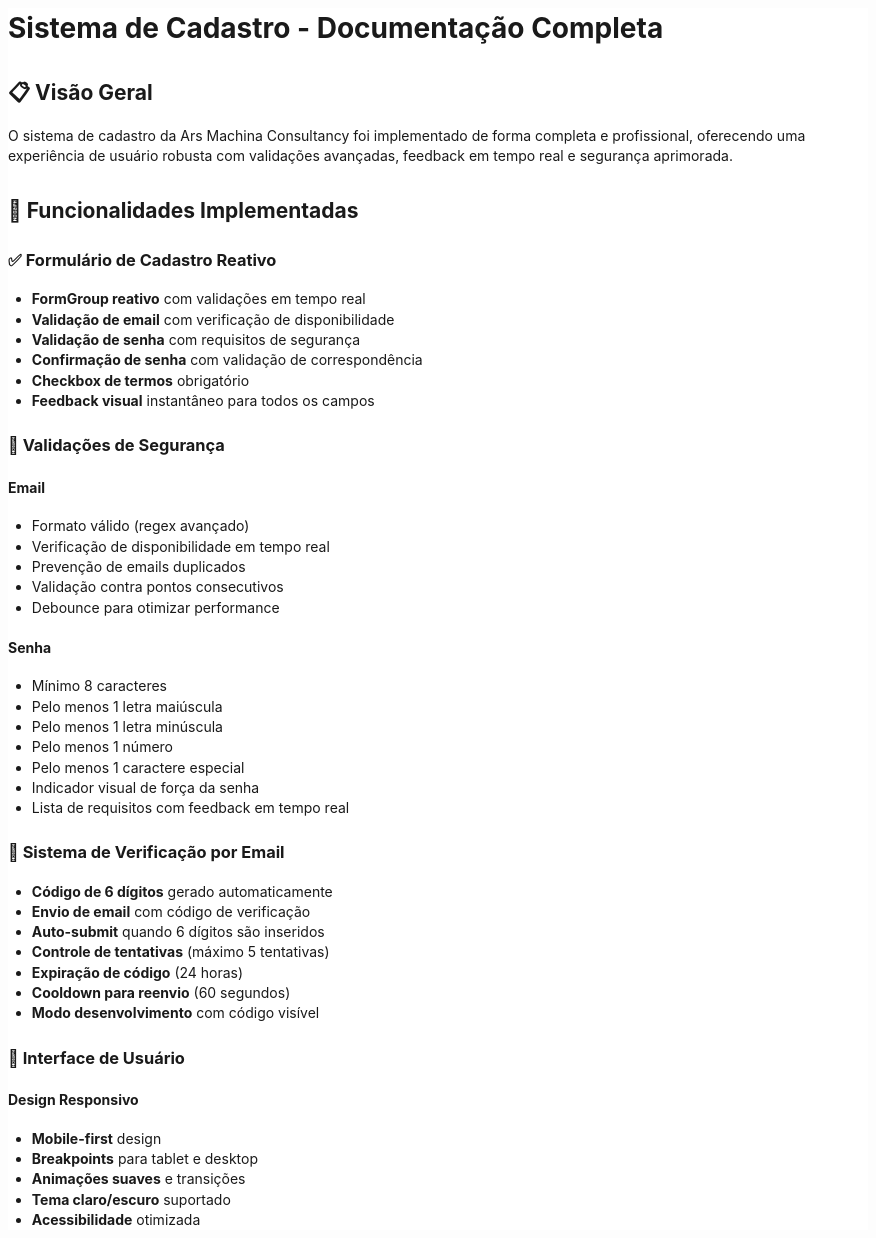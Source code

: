 # Sistema de Cadastro - Documentação Completa

## 📋 Visão Geral

O sistema de cadastro da Ars Machina Consultancy foi implementado de forma completa e profissional, oferecendo uma experiência de usuário robusta com validações avançadas, feedback em tempo real e segurança aprimorada.

## 🚀 Funcionalidades Implementadas

### ✅ **Formulário de Cadastro Reativo**
- **FormGroup reativo** com validações em tempo real
- **Validação de email** com verificação de disponibilidade
- **Validação de senha** com requisitos de segurança
- **Confirmação de senha** com validação de correspondência
- **Checkbox de termos** obrigatório
- **Feedback visual** instantâneo para todos os campos

### 🔐 **Validações de Segurança**

#### **Email**
- Formato válido (regex avançado)
- Verificação de disponibilidade em tempo real
- Prevenção de emails duplicados
- Validação contra pontos consecutivos
- Debounce para otimizar performance

#### **Senha**
- Mínimo 8 caracteres
- Pelo menos 1 letra maiúscula
- Pelo menos 1 letra minúscula
- Pelo menos 1 número
- Pelo menos 1 caractere especial
- Indicador visual de força da senha
- Lista de requisitos com feedback em tempo real

### 📧 **Sistema de Verificação por Email**
- **Código de 6 dígitos** gerado automaticamente
- **Envio de email** com código de verificação
- **Auto-submit** quando 6 dígitos são inseridos
- **Controle de tentativas** (máximo 5 tentativas)
- **Expiração de código** (24 horas)
- **Cooldown para reenvio** (60 segundos)
- **Modo desenvolvimento** com código visível

### 🎨 **Interface de Usuário**

#### **Design Responsivo**
- **Mobile-first** design
- **Breakpoints** para tablet e desktop
- **Animações suaves** e transições
- **Tema claro/escuro** suportado
- **Acessibilidade** otimizada
